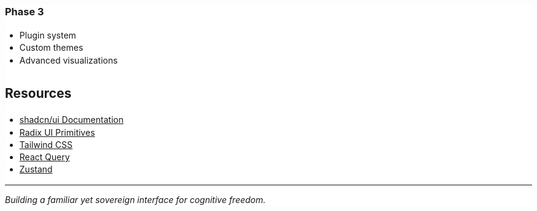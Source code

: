 ### Phase 3
- Plugin system
- Custom themes
- Advanced visualizations

## Resources

- [shadcn/ui Documentation](https://ui.shadcn.com/)
- [Radix UI Primitives](https://www.radix-ui.com/)
- [Tailwind CSS](https://tailwindcss.com/)
- [React Query](https://tanstack.com/query)
- [Zustand](https://zustand-demo.pmnd.rs/)

---

*Building a familiar yet sovereign interface for cognitive freedom.*
